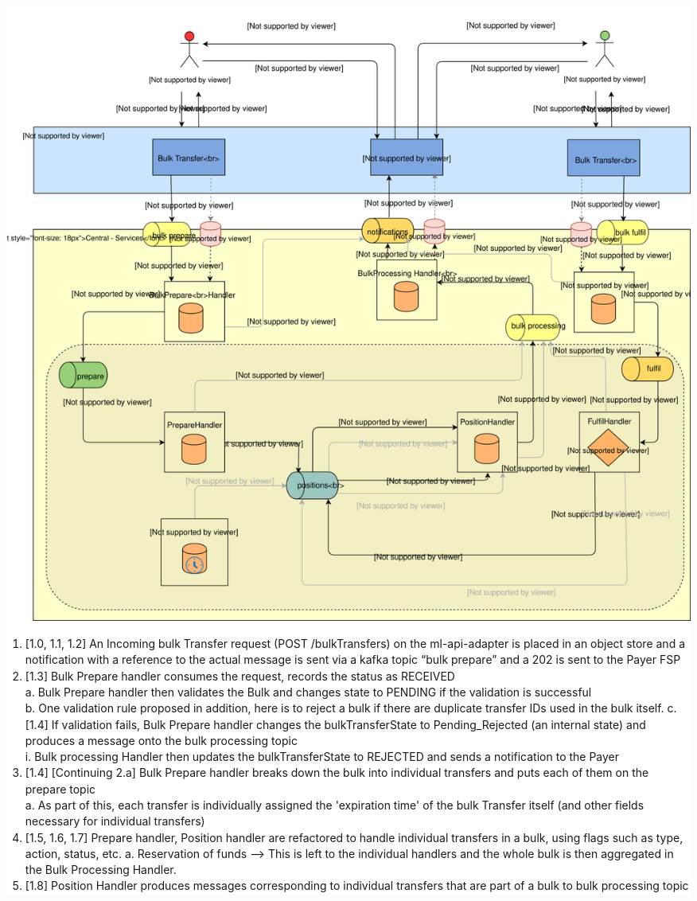 ![architecture diagram](./assets/diagrams/architecture/bulk-transfer-arch-flows.svg)  


1. [1.0, 1.1, 1.2] An Incoming bulk Transfer request (POST /bulkTransfers) on the ml-api-adapter is placed in an object store and a notification with a reference to the actual message is sent via a kafka topic “bulk prepare” and a 202 is sent to the Payer FSP  
2. [1.3] Bulk Prepare handler consumes the request, records the status as RECEIVED  
        a. Bulk Prepare handler then validates the Bulk and changes state to PENDING if the validation is successful  
        b. One validation rule proposed in addition, here is to reject a bulk if there are duplicate transfer IDs used in the bulk itself.
        c. [<alt>1.4] If validation fails, Bulk Prepare handler changes the bulkTransferState to Pending_Rejected (an internal state) and produces a message onto the bulk processing topic  
            i. Bulk processing Handler then updates the bulkTransferState to REJECTED and sends a notification to the Payer  
3. [1.4] [Continuing 2.a] Bulk Prepare handler breaks down the bulk into individual transfers and puts each of them on the prepare topic  
        a. As part of this, each transfer is individually assigned the 'expiration time' of the bulk Transfer itself (and other fields necessary for individual transfers)  
4. [1.5, 1.6, 1.7] Prepare handler, Position handler are refactored to handle individual transfers in a bulk, using flags such as type, action, status, etc.
        a. Reservation of funds --> This is left to the individual handlers and the whole bulk is then aggregated in the Bulk Processing Handler.  
5. [1.8] Position Handler produces messages corresponding to individual transfers that are part of a bulk to bulk processing topic  